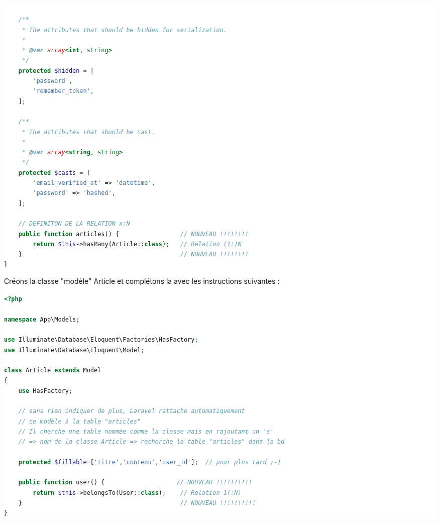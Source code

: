 ```php

    /**
     * The attributes that should be hidden for serialization.
     *
     * @var array<int, string>
     */
    protected $hidden = [
        'password',
        'remember_token',
    ];

    /**
     * The attributes that should be cast.
     *
     * @var array<string, string>
     */
    protected $casts = [
        'email_verified_at' => 'datetime',
        'password' => 'hashed',
    ];
    
    // DEFINITON DE LA RELATION x:N
    public function articles() {                 // NOUVEAU !!!!!!!!
        return $this->hasMany(Article::class);   // Relation (1:)N
    }                                            // NOUVEAU !!!!!!!!
}
```

Créons la classe "modèle" Article et complétons la avec les instructions suivantes :

```php
<?php

namespace App\Models;

use Illuminate\Database\Eloquent\Factories\HasFactory;
use Illuminate\Database\Eloquent\Model;

class Article extends Model
{
    use HasFactory;
    
    // sans rien indiquer de plus, Laravel rattache automatiquement 
    // ce modèle à la table "articles"
    // Il cherche une table nommée comme la classe mais en rajoutant un 's'
    // => nom de la classe Article => recherche la table "articles" dans la bd
    
    protected $fillable=['titre','contenu','user_id'];  // pour plus tard ;-)
    
    public function user() {			        // NOUVEAU !!!!!!!!!!
        return $this->belongsTo(User::class);    // Relation 1(:N)
    }                                            // NOUVEAU !!!!!!!!!!
}
```
